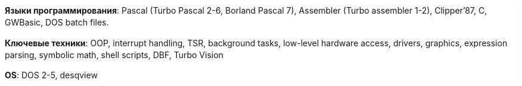 **Языки программирования**: Pascal (Turbo Pascal 2-6, Borland Pascal 7), Assembler (Turbo assembler 1-2), Clipper’87, C, GWBasic, DOS batch files.

**Ключевые техники**: OOP, interrupt handling, TSR, background tasks, low-level hardware access, drivers, graphics, expression parsing, symbolic math, shell scripts, DBF, Turbo Vision 
 
**OS**: DOS 2-5, desqview
